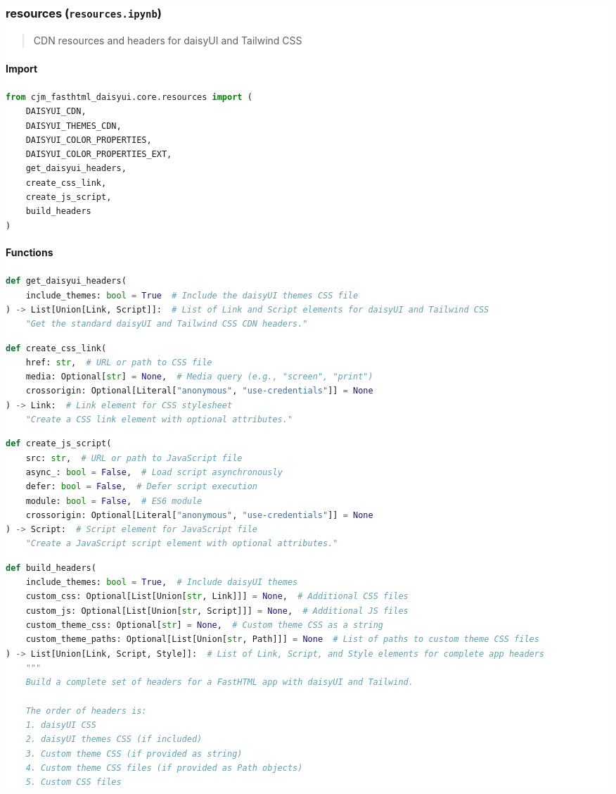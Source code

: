 ### resources (`resources.ipynb`)

> CDN resources and headers for daisyUI and Tailwind CSS

#### Import

``` python
from cjm_fasthtml_daisyui.core.resources import (
    DAISYUI_CDN,
    DAISYUI_THEMES_CDN,
    DAISYUI_COLOR_PROPERTIES,
    DAISYUI_COLOR_PROPERTIES_EXT,
    get_daisyui_headers,
    create_css_link,
    create_js_script,
    build_headers
)
```

#### Functions

``` python
def get_daisyui_headers(
    include_themes: bool = True  # Include the daisyUI themes CSS file
) -> List[Union[Link, Script]]:  # List of Link and Script elements for daisyUI and Tailwind CSS
    "Get the standard daisyUI and Tailwind CSS CDN headers."
```

``` python
def create_css_link(
    href: str,  # URL or path to CSS file
    media: Optional[str] = None,  # Media query (e.g., "screen", "print")
    crossorigin: Optional[Literal["anonymous", "use-credentials"]] = None
) -> Link:  # Link element for CSS stylesheet
    "Create a CSS link element with optional attributes."
```

``` python
def create_js_script(
    src: str,  # URL or path to JavaScript file
    async_: bool = False,  # Load script asynchronously
    defer: bool = False,  # Defer script execution
    module: bool = False,  # ES6 module
    crossorigin: Optional[Literal["anonymous", "use-credentials"]] = None
) -> Script:  # Script element for JavaScript file
    "Create a JavaScript script element with optional attributes."
```

``` python
def build_headers(
    include_themes: bool = True,  # Include daisyUI themes
    custom_css: Optional[List[Union[str, Link]]] = None,  # Additional CSS files
    custom_js: Optional[List[Union[str, Script]]] = None,  # Additional JS files
    custom_theme_css: Optional[str] = None,  # Custom theme CSS as a string
    custom_theme_paths: Optional[List[Union[str, Path]]] = None  # List of paths to custom theme CSS files
) -> List[Union[Link, Script, Style]]:  # List of Link, Script, and Style elements for complete app headers
    """
    Build a complete set of headers for a FastHTML app with daisyUI and Tailwind.
    
    The order of headers is:
    1. daisyUI CSS
    2. daisyUI themes CSS (if included)
    3. Custom theme CSS (if provided as string)
    4. Custom theme CSS files (if provided as Path objects)
    5. Custom CSS files
```